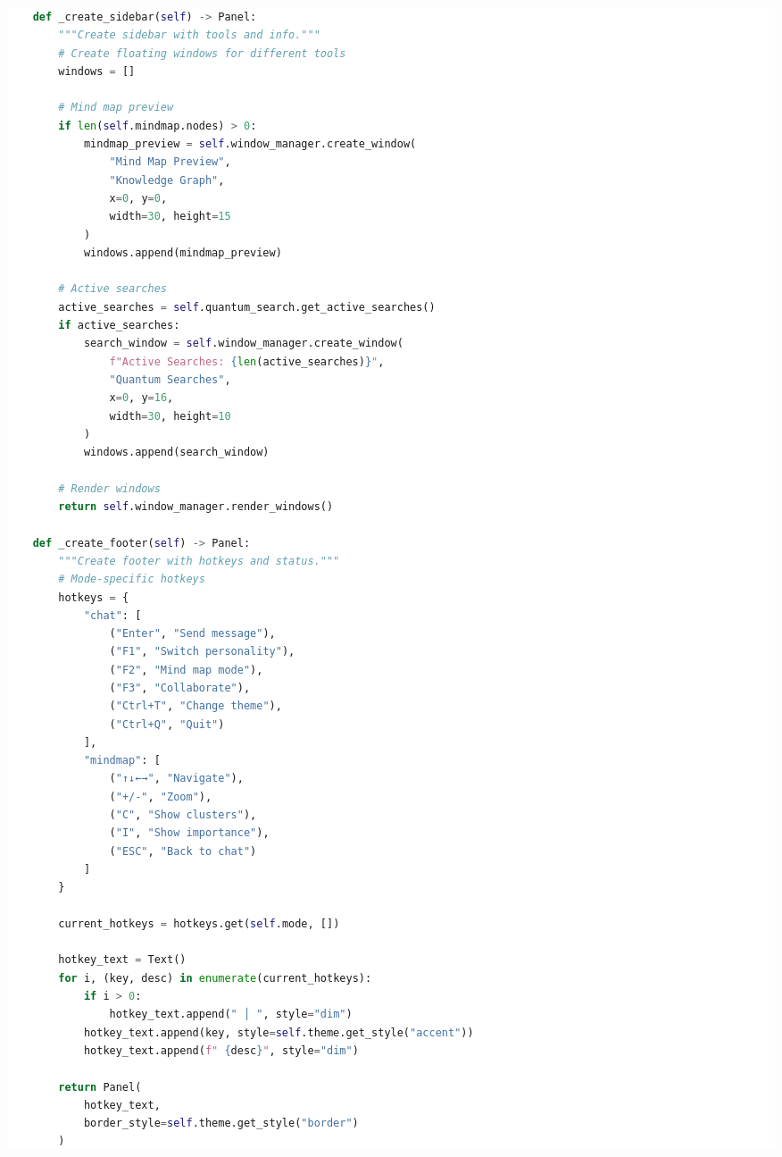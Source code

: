 ```python
    def _create_sidebar(self) -> Panel:
        """Create sidebar with tools and info."""
        # Create floating windows for different tools
        windows = []
        
        # Mind map preview
        if len(self.mindmap.nodes) > 0:
            mindmap_preview = self.window_manager.create_window(
                "Mind Map Preview",
                "Knowledge Graph",
                x=0, y=0,
                width=30, height=15
            )
            windows.append(mindmap_preview)
        
        # Active searches
        active_searches = self.quantum_search.get_active_searches()
        if active_searches:
            search_window = self.window_manager.create_window(
                f"Active Searches: {len(active_searches)}",
                "Quantum Searches",
                x=0, y=16,
                width=30, height=10
            )
            windows.append(search_window)
        
        # Render windows
        return self.window_manager.render_windows()
    
    def _create_footer(self) -> Panel:
        """Create footer with hotkeys and status."""
        # Mode-specific hotkeys
        hotkeys = {
            "chat": [
                ("Enter", "Send message"),
                ("F1", "Switch personality"),
                ("F2", "Mind map mode"),
                ("F3", "Collaborate"),
                ("Ctrl+T", "Change theme"),
                ("Ctrl+Q", "Quit")
            ],
            "mindmap": [
                ("↑↓←→", "Navigate"),
                ("+/-", "Zoom"),
                ("C", "Show clusters"),
                ("I", "Show importance"),
                ("ESC", "Back to chat")
            ]
        }
        
        current_hotkeys = hotkeys.get(self.mode, [])
        
        hotkey_text = Text()
        for i, (key, desc) in enumerate(current_hotkeys):
            if i > 0:
                hotkey_text.append(" │ ", style="dim")
            hotkey_text.append(key, style=self.theme.get_style("accent"))
            hotkey_text.append(f" {desc}", style="dim")
        
        return Panel(
            hotkey_text,
            border_style=self.theme.get_style("border")
        )
```
